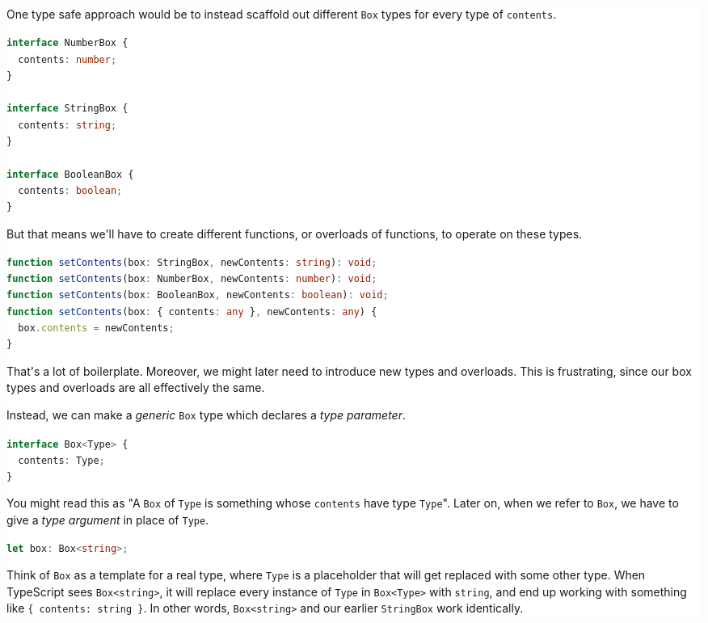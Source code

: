 One type safe approach would be to instead scaffold out different `Box`
types for every type of `contents`.

```ts
interface NumberBox {
  contents: number;
}
 
interface StringBox {
  contents: string;
}
 
interface BooleanBox {
  contents: boolean;
}
```

But that means we'll have to create different functions, or overloads of
functions, to operate on these types.

```ts
function setContents(box: StringBox, newContents: string): void;
function setContents(box: NumberBox, newContents: number): void;
function setContents(box: BooleanBox, newContents: boolean): void;
function setContents(box: { contents: any }, newContents: any) {
  box.contents = newContents;
}
```

That's a lot of boilerplate. Moreover, we might later need to introduce
new types and overloads. This is frustrating, since our box types and
overloads are all effectively the same.

Instead, we can make a *generic* `Box` type which declares a *type
parameter*.

```ts
interface Box<Type> {
  contents: Type;
}
```

You might read this as "A `Box` of `Type` is something whose `contents`
have type `Type`". Later on, when we refer to `Box`, we have to give a
*type argument* in place of `Type`.

```ts
let box: Box<string>;
```

Think of `Box` as a template for a real type, where `Type` is a
placeholder that will get replaced with some other type. When TypeScript
sees `Box<string>`, it will replace every instance of `Type` in
`Box<Type>` with `string`, and end up working with something like
`{ contents: string }`. In other words, `Box<string>` and our earlier
`StringBox` work identically.
